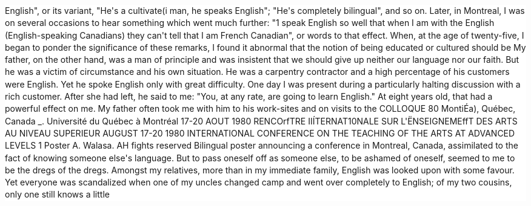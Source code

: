 English", or its variant, "He's a
cultivate(i man, he speaks English";
"He's completely bilingual", and so
on.
Later, in Montreal, I was on several
occasions to hear something which
went much further: "1 speak English so
well that when I am with the English
(English-speaking Canadians) they
can't tell that I am French Canadian",
or words to that effect. When, at the
age of twenty-five, I began to ponder
the significance of these remarks, I
found it abnormal that the notion of
being educated or cultured should be
My father, on the other hand, was a
man of principle and was insistent that
we should give up neither our language
nor our faith. But he was a victim of
circumstance and his own situation. He
was a carpentry contractor and a high
percentage of his customers were
English. Yet he spoke English only with
great difficulty. One day I was present
during a particularly halting discussion
with a rich customer. After she had
left, he said to me: "You, at any rate,
are going to learn English." At eight
years old, that had a powerful effect on
me.
My father often took me with him to
his work-sites and on visits to the
COLLOQUE 80
MontiÉa), Québec, Canada _.
Université du Québec à Montréal
17-20 AOUT 1980
RENCOrfTRE
IIÍTERNAT10NALE
SUR L'ËNSEIGNEMEffT
DES ARTS
AU NIVEAU
SUPERIEUR
AUGUST 17-20 1980
INTERNATIONAL
CONFERENCE
ON THE TEACHING
OF THE ARTS
AT ADVANCED
LEVELS
1
Poster A. Walasa. AH fights reserved
Bilingual poster announcing a conference in Montreal, Canada,
assimilated to the fact of knowing
someone else's language. But to pass
oneself off as someone else, to be
ashamed of oneself, seemed to me to be
the dregs of the dregs.
Amongst my relatives, more than in
my immediate family, English was
looked upon with some favour. Yet
everyone was scandalized when one of
my uncles changed camp and went over
completely to English; of my two
cousins, only one still knows a little